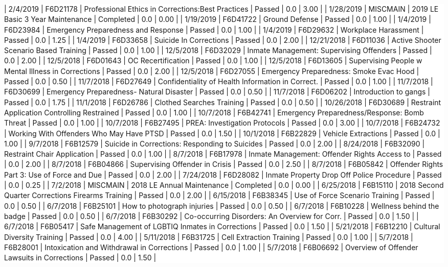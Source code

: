 | 2/4/2019 | F6D21178 | Professional Ethics in Corrections:Best Practices | Passed | 0.0 | 3.00 |
| 1/28/2019 | MISCMAIN | 2019 LE Basic 3 Year Maintenance | Completed | 0.0 | 0.00 |
| 1/19/2019 | F6D41722 | Ground Defense | Passed | 0.0 | 1.00 |
| 1/4/2019 | F6D23984 | Emergency Preparedness and Response | Passed | 0.0 | 1.00 |
| 1/4/2019 | F6D29632 | Workplace Harassment | Passed | 0.0 | 1.25 |
| 1/4/2019 | F6D33658 | Suicide In Corrections | Passed | 0.0 | 2.00 |
| 12/21/2018 | F6D11036 | Active Shooter Scenario Based Training | Passed | 0.0 | 1.00 |
| 12/5/2018 | F6D32029 | Inmate Management: Supervising Offenders | Passed | 0.0 | 2.00 |
| 12/5/2018 | F6D01643 | OC Recertification | Passed | 0.0 | 1.00 |
| 12/5/2018 | F6D13605 | Supervising People w Mental Illness in Corrections | Passed | 0.0 | 2.00 |
| 12/5/2018 | F6D27055 | Emergency Preparedness: Smoke Evac Hood | Passed | 0.0 | 0.50 |
| 11/7/2018 | F6D27649 | Confidentiality of Health Information in Correct. | Passed | 0.0 | 1.00 |
| 11/7/2018 | F6D30699 | Emergency Preparedness- Natural Disaster | Passed | 0.0 | 0.50 |
| 11/7/2018 | F6D06202 | Introduction to gangs | Passed | 0.0 | 1.75 |
| 11/1/2018 | F6D26786 | Clothed Searches Training | Passed | 0.0 | 0.50 |
| 10/26/2018 | F6D30689 | Restraint Application  Controlling Restrained | Passed | 0.0 | 1.00 |
| 10/7/2018 | F6B42741 | Emergency Preparedness/Response: Bomb Threat | Passed | 0.0 | 1.00 |
| 10/7/2018 | F6B27495 | PREA: Investigation Protocols | Passed | 0.0 | 3.00 |
| 10/7/2018 | F6B24732 | Working With Offenders Who May Have PTSD | Passed | 0.0 | 1.50 |
| 10/1/2018 | F6B22829 | Vehicle Extractions | Passed | 0.0 | 1.00 |
| 9/7/2018 | F6B12579 | Suicide in Corrections: Responding to Suicides | Passed | 0.0 | 2.00 |
| 8/24/2018 | F6B32090 | Restraint Chair Application | Passed | 0.0 | 1.00 |
| 8/7/2018 | F6B17978 | Inmate Management: Offender Rights Access to | Passed | 0.0 | 2.00 |
| 8/7/2018 | F6B04866 | Supervising Offender in Crisis | Passed | 0.0 | 2.50 |
| 8/7/2018 | F6B05842 | Offender Rights Part 3: Use of Force and Due | Passed | 0.0 | 2.00 |
| 7/24/2018 | F6D28082 | Inmate Property Drop Off Police  Procedure | Passed | 0.0 | 0.25 |
| 7/2/2018 | MISCMAIN | 2018 LE Annual Maintenance | Completed | 0.0 | 0.00 |
| 6/25/2018 | F6B15110 | 2018 Second Quarter Corrections Firearms Training | Passed | 0.0 | 2.00 |
| 6/15/2018 | F6B38345 | Use of Force Scenario Training | Passed | 0.0 | 0.50 |
| 6/7/2018 | F6B25101 | How to photograph injuries | Passed | 0.0 | 0.50 |
| 6/7/2018 | F6B10228 | Wellness behind the badge | Passed | 0.0 | 0.50 |
| 6/7/2018 | F6B30292 | Co-occurring Disorders: An Overview for Corr. | Passed | 0.0 | 1.50 |
| 6/7/2018 | F6B05417 | Safe Management of LGBTIQ Inmates in Corrections | Passed | 0.0 | 1.50 |
| 5/21/2018 | F6B12210 | Cultural Diversity Training | Passed | 0.0 | 4.00 |
| 5/11/2018 | F6B31725 | Cell Extraction Training | Passed | 0.0 | 1.00 |
| 5/7/2018 | F6B28001 | Intoxication and Withdrawal in Corrections | Passed | 0.0 | 1.00 |
| 5/7/2018 | F6B06692 | Overview of Offender Lawsuits in Corrections | Passed | 0.0 | 1.50 |